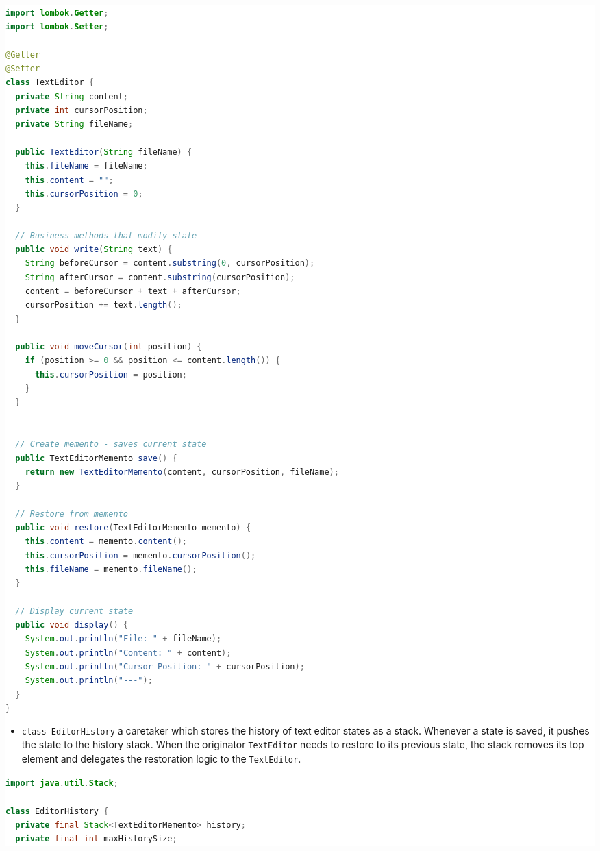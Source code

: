 ```Java title='class TextEditor is an originator'
import lombok.Getter;
import lombok.Setter;

@Getter
@Setter
class TextEditor {
  private String content;
  private int cursorPosition;
  private String fileName;

  public TextEditor(String fileName) {
    this.fileName = fileName;
    this.content = "";
    this.cursorPosition = 0;
  }

  // Business methods that modify state
  public void write(String text) {
    String beforeCursor = content.substring(0, cursorPosition);
    String afterCursor = content.substring(cursorPosition);
    content = beforeCursor + text + afterCursor;
    cursorPosition += text.length();
  }

  public void moveCursor(int position) {
    if (position >= 0 && position <= content.length()) {
      this.cursorPosition = position;
    }
  }


  // Create memento - saves current state
  public TextEditorMemento save() {
    return new TextEditorMemento(content, cursorPosition, fileName);
  }

  // Restore from memento
  public void restore(TextEditorMemento memento) {
    this.content = memento.content();
    this.cursorPosition = memento.cursorPosition();
    this.fileName = memento.fileName();
  }

  // Display current state
  public void display() {
    System.out.println("File: " + fileName);
    System.out.println("Content: " + content);
    System.out.println("Cursor Position: " + cursorPosition);
    System.out.println("---");
  }
}
```
- `class EditorHistory` a caretaker which stores the history of text editor states as a stack. Whenever a state is saved, it pushes the state to the history stack. When the originator `TextEditor` needs to restore to its previous state, the stack removes its top element and delegates the restoration logic to the `TextEditor`. 
```Java title='class EditorHistory is a caretaker'
import java.util.Stack;

class EditorHistory {
  private final Stack<TextEditorMemento> history;
  private final int maxHistorySize;

```